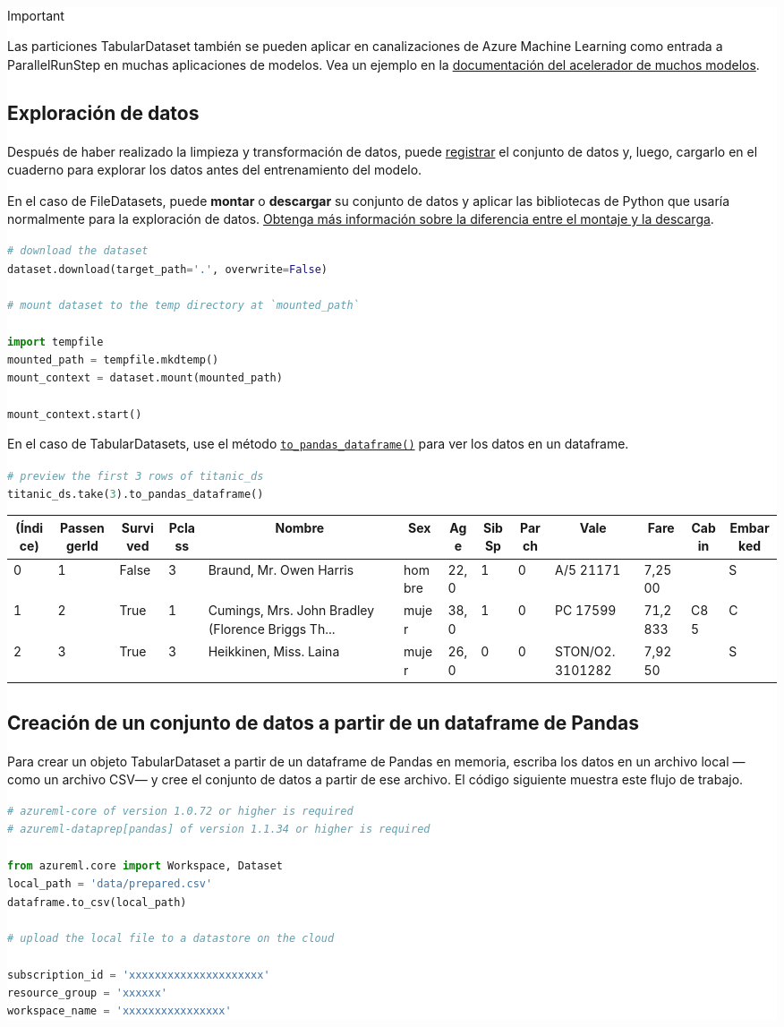 >[!IMPORTANT]
> Las particiones TabularDataset también se pueden aplicar en canalizaciones de Azure Machine Learning como entrada a ParallelRunStep en muchas aplicaciones de modelos. Vea un ejemplo en la [documentación del acelerador de muchos modelos](https://github.com/microsoft/solution-accelerator-many-models/blob/master/01_Data_Preparation.ipynb).

## <a name="explore-data"></a>Exploración de datos

Después de haber realizado la limpieza y transformación de datos, puede [registrar](#register-datasets) el conjunto de datos y, luego, cargarlo en el cuaderno para explorar los datos antes del entrenamiento del modelo.

En el caso de FileDatasets, puede **montar** o **descargar** su conjunto de datos y aplicar las bibliotecas de Python que usaría normalmente para la exploración de datos. [Obtenga más información sobre la diferencia entre el montaje y la descarga](how-to-train-with-datasets.md#mount-vs-download).

```python
# download the dataset 
dataset.download(target_path='.', overwrite=False) 

# mount dataset to the temp directory at `mounted_path`

import tempfile
mounted_path = tempfile.mkdtemp()
mount_context = dataset.mount(mounted_path)

mount_context.start()
```

En el caso de TabularDatasets, use el método [`to_pandas_dataframe()`](/python/api/azureml-core/azureml.data.tabulardataset#to-pandas-dataframe-on-error--null---out-of-range-datetime--null--) para ver los datos en un dataframe. 

```python
# preview the first 3 rows of titanic_ds
titanic_ds.take(3).to_pandas_dataframe()
```

|(Índice)|PassengerId|Survived|Pclass|Nombre|Sex|Age|SibSp|Parch|Vale|Fare|Cabin|Embarked
-|-----------|--------|------|----|---|---|-----|-----|------|----|-----|--------|
0|1|False|3|Braund, Mr. Owen Harris|hombre|22,0|1|0|A/5 21171|7,2500||S
1|2|True|1|Cumings, Mrs. John Bradley (Florence Briggs Th...|mujer|38,0|1|0|PC 17599|71,2833|C85|C
2|3|True|3|Heikkinen, Miss. Laina|mujer|26,0|0|0|STON/O2. 3101282|7,9250||S

## <a name="create-a-dataset-from-pandas-dataframe"></a>Creación de un conjunto de datos a partir de un dataframe de Pandas

Para crear un objeto TabularDataset a partir de un dataframe de Pandas en memoria, escriba los datos en un archivo local —como un archivo CSV— y cree el conjunto de datos a partir de ese archivo. El código siguiente muestra este flujo de trabajo.

```python
# azureml-core of version 1.0.72 or higher is required
# azureml-dataprep[pandas] of version 1.1.34 or higher is required

from azureml.core import Workspace, Dataset
local_path = 'data/prepared.csv'
dataframe.to_csv(local_path)

# upload the local file to a datastore on the cloud

subscription_id = 'xxxxxxxxxxxxxxxxxxxxx'
resource_group = 'xxxxxx'
workspace_name = 'xxxxxxxxxxxxxxxx'

```